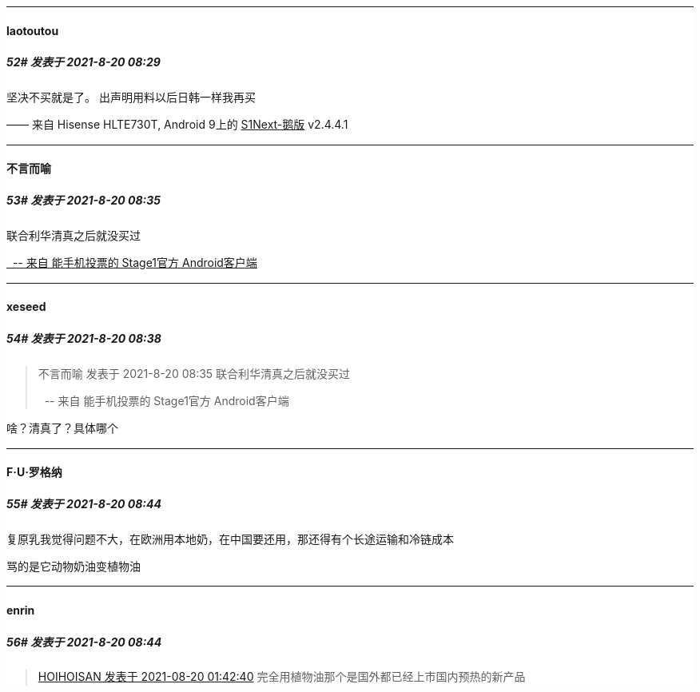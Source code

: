 
*****

####  laotoutou  
##### 52#       发表于 2021-8-20 08:29


坚决不买就是了。
出声明用料以后日韩一样我再买

—— 来自 Hisense HLTE730T, Android 9上的 [S1Next-鹅版](https://github.com/ykrank/S1-Next/releases) v2.4.4.1


*****

####  不言而喻  
##### 53#       发表于 2021-8-20 08:35


联合利华清真之后就没买过

[  -- 来自 能手机投票的 Stage1官方 Android客户端](https://www.coolapk.com/apk/140634)


*****

####  xeseed  
##### 54#       发表于 2021-8-20 08:38


<blockquote>不言而喻 发表于 2021-8-20 08:35
联合利华清真之后就没买过


  -- 来自 能手机投票的 Stage1官方 Android客户端</blockquote>
啥？清真了？具体哪个


*****

####  F·U·罗格纳  
##### 55#       发表于 2021-8-20 08:44


复原乳我觉得问题不大，在欧洲用本地奶，在中国要还用，那还得有个长途运输和冷链成本


骂的是它动物奶油变植物油


*****

####  enrin  
##### 56#       发表于 2021-8-20 08:44


<blockquote><a href="httphttps://bbs.saraba1st.com/2b/forum.php?mod=redirect&amp;goto=findpost&amp;pid=52435913&amp;ptid=2021747" target="_blank">HOIHOISAN 发表于 2021-08-20 01:42:40</a>
完全用植物油那个是国外都已经上市国内预热的新产品
